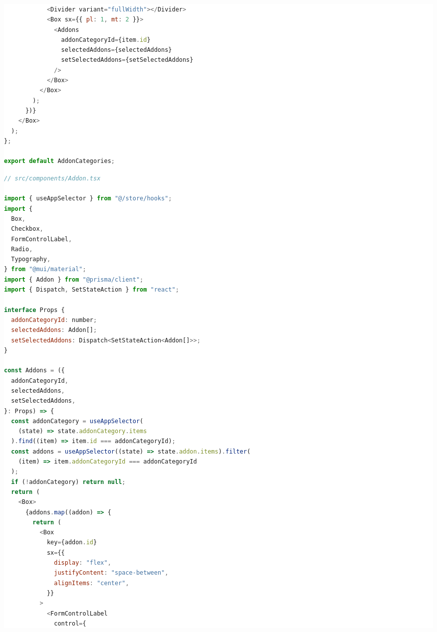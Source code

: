 ```js
            <Divider variant="fullWidth"></Divider>
            <Box sx={{ pl: 1, mt: 2 }}>
              <Addons
                addonCategoryId={item.id}
                selectedAddons={selectedAddons}
                setSelectedAddons={setSelectedAddons}
              />
            </Box>
          </Box>
        );
      })}
    </Box>
  );
};

export default AddonCategories;
```

```js
// src/components/Addon.tsx

import { useAppSelector } from "@/store/hooks";
import {
  Box,
  Checkbox,
  FormControlLabel,
  Radio,
  Typography,
} from "@mui/material";
import { Addon } from "@prisma/client";
import { Dispatch, SetStateAction } from "react";

interface Props {
  addonCategoryId: number;
  selectedAddons: Addon[];
  setSelectedAddons: Dispatch<SetStateAction<Addon[]>>;
}

const Addons = ({
  addonCategoryId,
  selectedAddons,
  setSelectedAddons,
}: Props) => {
  const addonCategory = useAppSelector(
    (state) => state.addonCategory.items
  ).find((item) => item.id === addonCategoryId);
  const addons = useAppSelector((state) => state.addon.items).filter(
    (item) => item.addonCategoryId === addonCategoryId
  );
  if (!addonCategory) return null;
  return (
    <Box>
      {addons.map((addon) => {
        return (
          <Box
            key={addon.id}
            sx={{
              display: "flex",
              justifyContent: "space-between",
              alignItems: "center",
            }}
          >
            <FormControlLabel
              control={
```
